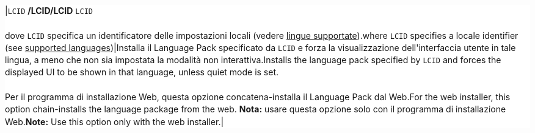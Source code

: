|<span data-ttu-id="2c5c3-417">`LCID` **/LCID**</span><span class="sxs-lookup"><span data-stu-id="2c5c3-417">**/LCID**  `LCID`</span></span><br /><br /> <span data-ttu-id="2c5c3-418">dove `LCID` specifica un identificatore delle impostazioni locali (vedere [lingue supportate](#supported-languages)).</span><span class="sxs-lookup"><span data-stu-id="2c5c3-418">where `LCID` specifies a locale identifier (see [supported languages](#supported-languages))</span></span>|<span data-ttu-id="2c5c3-419">Installa il Language Pack specificato da `LCID` e forza la visualizzazione dell'interfaccia utente in tale lingua, a meno che non sia impostata la modalità non interattiva.</span><span class="sxs-lookup"><span data-stu-id="2c5c3-419">Installs the language pack specified by `LCID` and forces the displayed UI to be shown in that language, unless quiet mode is set.</span></span><br /><br /> <span data-ttu-id="2c5c3-420">Per il programma di installazione Web, questa opzione concatena-installa il Language Pack dal Web.</span><span class="sxs-lookup"><span data-stu-id="2c5c3-420">For the web installer, this option chain-installs the language package from the web.</span></span> <span data-ttu-id="2c5c3-421">**Nota:** usare questa opzione solo con il programma di installazione Web.</span><span class="sxs-lookup"><span data-stu-id="2c5c3-421">**Note:**  Use this option only with the web installer.</span></span>|
